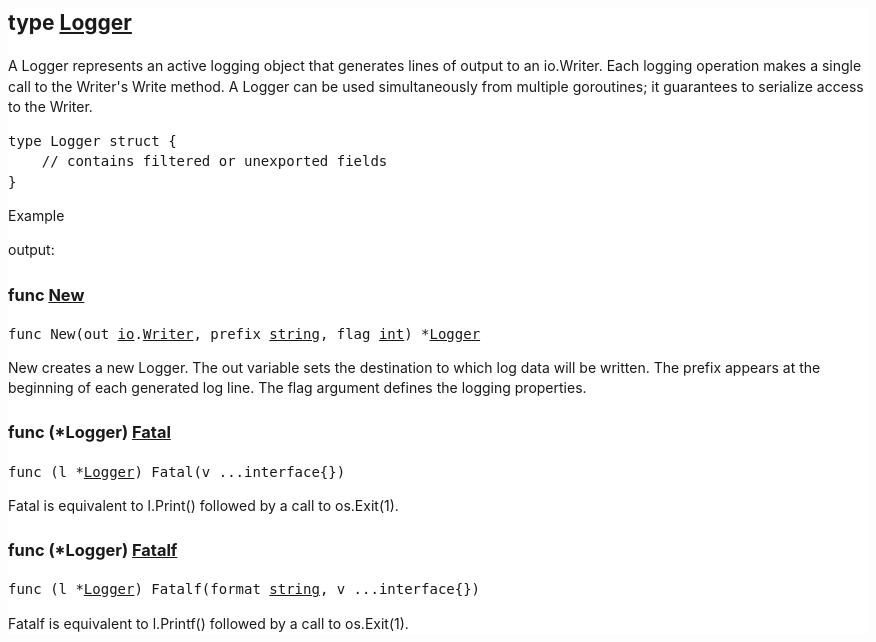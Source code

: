 


## <a id="Logger">type</a> [Logger](https://golang.org/src/log/log.go?s=2378:2670#L40)
A Logger represents an active logging object that generates lines of
output to an io.Writer. Each logging operation makes a single call to
the Writer's Write method. A Logger can be used simultaneously from
multiple goroutines; it guarantees to serialize access to the Writer.


<pre>type Logger struct {
    <span class="comment">// contains filtered or unexported fields</span>
}
</pre>






<a id="example_Logger">Example</a>


```go
```

output:
```txt
```




### <a id="New">func</a> [New](https://golang.org/src/log/log.go?s=2897:2953#L52)
<pre>func New(out <a href="/pkg/io/">io</a>.<a href="/pkg/io/#Writer">Writer</a>, prefix <a href="/pkg/builtin/#string">string</a>, flag <a href="/pkg/builtin/#int">int</a>) *<a href="#Logger">Logger</a></pre>
New creates a new Logger. The out variable sets the
destination to which log data will be written.
The prefix appears at the beginning of each generated log line.
The flag argument defines the logging properties.






### <a id="Logger.Fatal">func</a> (\*Logger) [Fatal](https://golang.org/src/log/log.go?s=6498:6538#L181)
<pre>func (l *<a href="#Logger">Logger</a>) Fatal(v ...interface{})</pre>
Fatal is equivalent to l.Print() followed by a call to os.Exit(1).




### <a id="Logger.Fatalf">func</a> (\*Logger) [Fatalf](https://golang.org/src/log/log.go?s=6659:6715#L187)
<pre>func (l *<a href="#Logger">Logger</a>) Fatalf(format <a href="/pkg/builtin/#string">string</a>, v ...interface{})</pre>
Fatalf is equivalent to l.Printf() followed by a call to os.Exit(1).
